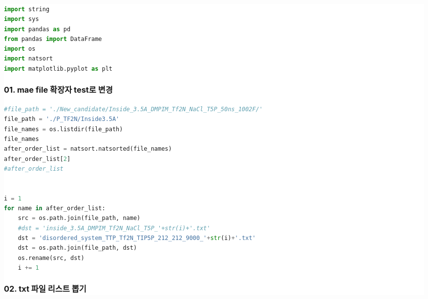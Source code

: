 ```python
import string
import sys
import pandas as pd
from pandas import DataFrame
import os
import natsort
import matplotlib.pyplot as plt
```


```python

```

### 01. mae file 확장자 test로 변경


```python

```


```python

```


```python
#file_path = './New_candidate/Inside_3.5A_DMPIM_Tf2N_NaCl_T5P_50ns_1002F/'
file_path = './P_TF2N/Inside3.5A'
file_names = os.listdir(file_path)
file_names
after_order_list = natsort.natsorted(file_names)
after_order_list[2]
#after_order_list


i = 1
for name in after_order_list:
    src = os.path.join(file_path, name)
    #dst = 'inside_3.5A_DMPIM_Tf2N_NaCl_T5P_'+str(i)+'.txt'
    dst = 'disordered_system_TTP_Tf2N_TIP5P_212_212_9000_'+str(i)+'.txt'
    dst = os.path.join(file_path, dst)
    os.rename(src, dst)
    i += 1
```


```python

```


```python

```

### 02. txt 파일 리스트 뽑기
